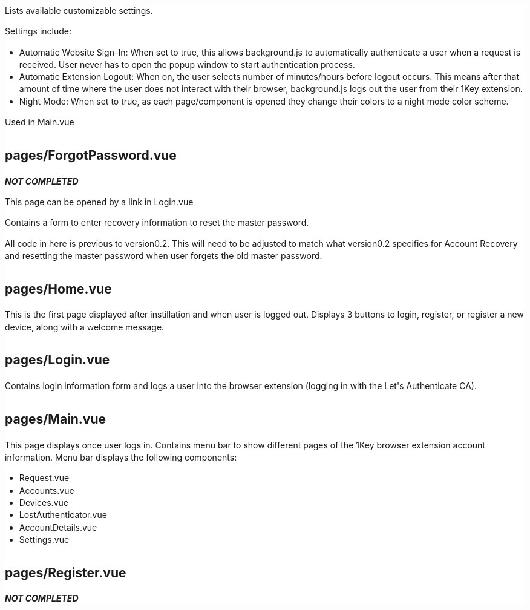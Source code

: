 Lists available customizable settings.

Settings include:

- Automatic Website Sign-In: When set to true, this allows background.js to automatically authenticate a user when a request is received. User never has to open the popup window to start authentication process.
- Automatic Extension Logout: When on, the user selects number of minutes/hours before logout occurs. This means after that amount of time where the user does not interact with their browser, background.js logs out the user from their 1Key extension.
- Night Mode: When set to true, as each page/component is opened they change their colors to a night mode color scheme.

Used in Main.vue

## pages/ForgotPassword.vue

**_NOT COMPLETED_**

This page can be opened by a link in Login.vue

Contains a form to enter recovery information to reset the master password.

All code in here is previous to version0.2. This will need to be adjusted to match
what version0.2 specifies for Account Recovery and resetting the master password
when user forgets the old master password.

## pages/Home.vue

This is the first page displayed after instillation and when user is logged out.
Displays 3 buttons to login, register, or register a new device, along with a welcome message.

## pages/Login.vue

Contains login information form and logs a user into the browser extension (logging in with the Let's Authenticate CA).

## pages/Main.vue

This page displays once user logs in. Contains menu bar to show different pages of the 1Key browser extension account
information. Menu bar displays the following components:

- Request.vue
- Accounts.vue
- Devices.vue
- LostAuthenticator.vue
- AccountDetails.vue
- Settings.vue

## pages/Register.vue

**_NOT COMPLETED_**

